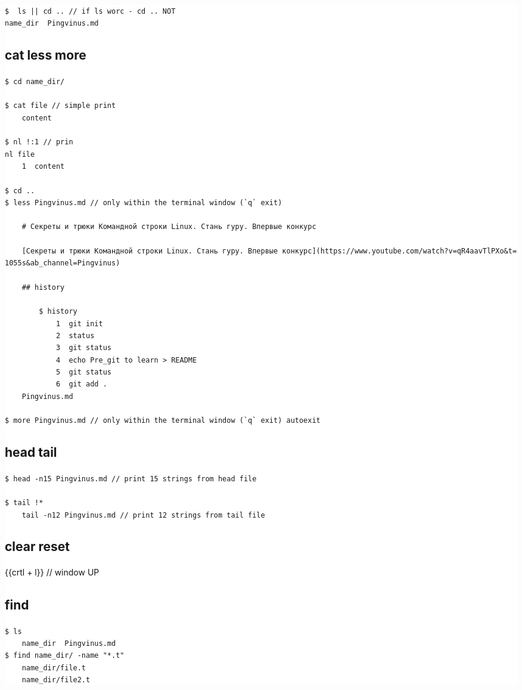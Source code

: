     $  ls || cd .. // if ls worc - cd .. NOT
    name_dir  Pingvinus.md

## cat less more 

    $ cd name_dir/

    $ cat file // simple print
        content

    $ nl !:1 // prin
    nl file
        1  content

    $ cd ..
    $ less Pingvinus.md // only within the terminal window (`q` exit)

        # Секреты и трюки Командной строки Linux. Стань гуру. Впервые конкурс

        [Секреты и трюки Командной строки Linux. Стань гуру. Впервые конкурс](https://www.youtube.com/watch?v=qR4aavTlPXo&t=1055s&ab_channel=Pingvinus)

        ## history

            $ history
                1  git init
                2  status
                3  git status
                4  echo Pre_git to learn > README
                5  git status
                6  git add .
        Pingvinus.md

    $ more Pingvinus.md // only within the terminal window (`q` exit) autoexit  

## head tail

    $ head -n15 Pingvinus.md // print 15 strings from head file

    $ tail !*
        tail -n12 Pingvinus.md // print 12 strings from tail file

## clear reset

{{crtl + l}} // window UP 

## find

    $ ls
        name_dir  Pingvinus.md
    $ find name_dir/ -name "*.t"
        name_dir/file.t
        name_dir/file2.t
